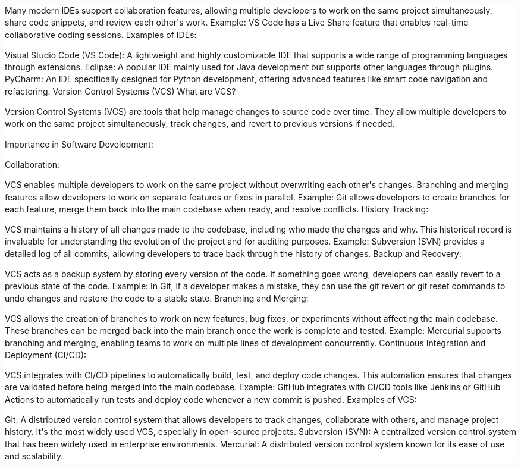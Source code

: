 Many modern IDEs support collaboration features, allowing multiple developers to work on the same project simultaneously, share code snippets, and review each other's work.
Example: VS Code has a Live Share feature that enables real-time collaborative coding sessions.
Examples of IDEs:

Visual Studio Code (VS Code): A lightweight and highly customizable IDE that supports a wide range of programming languages through extensions.
Eclipse: A popular IDE mainly used for Java development but supports other languages through plugins.
PyCharm: An IDE specifically designed for Python development, offering advanced features like smart code navigation and refactoring.
Version Control Systems (VCS)
What are VCS?

Version Control Systems (VCS) are tools that help manage changes to source code over time. They allow multiple developers to work on the same project simultaneously, track changes, and revert to previous versions if needed.

Importance in Software Development:

Collaboration:

VCS enables multiple developers to work on the same project without overwriting each other's changes. Branching and merging features allow developers to work on separate features or fixes in parallel.
Example: Git allows developers to create branches for each feature, merge them back into the main codebase when ready, and resolve conflicts.
History Tracking:

VCS maintains a history of all changes made to the codebase, including who made the changes and why. This historical record is invaluable for understanding the evolution of the project and for auditing purposes.
Example: Subversion (SVN) provides a detailed log of all commits, allowing developers to trace back through the history of changes.
Backup and Recovery:

VCS acts as a backup system by storing every version of the code. If something goes wrong, developers can easily revert to a previous state of the code.
Example: In Git, if a developer makes a mistake, they can use the git revert or git reset commands to undo changes and restore the code to a stable state.
Branching and Merging:

VCS allows the creation of branches to work on new features, bug fixes, or experiments without affecting the main codebase. These branches can be merged back into the main branch once the work is complete and tested.
Example: Mercurial supports branching and merging, enabling teams to work on multiple lines of development concurrently.
Continuous Integration and Deployment (CI/CD):

VCS integrates with CI/CD pipelines to automatically build, test, and deploy code changes. This automation ensures that changes are validated before being merged into the main codebase.
Example: GitHub integrates with CI/CD tools like Jenkins or GitHub Actions to automatically run tests and deploy code whenever a new commit is pushed.
Examples of VCS:

Git: A distributed version control system that allows developers to track changes, collaborate with others, and manage project history. It's the most widely used VCS, especially in open-source projects.
Subversion (SVN): A centralized version control system that has been widely used in enterprise environments.
Mercurial: A distributed version control system known for its ease of use and scalability.
